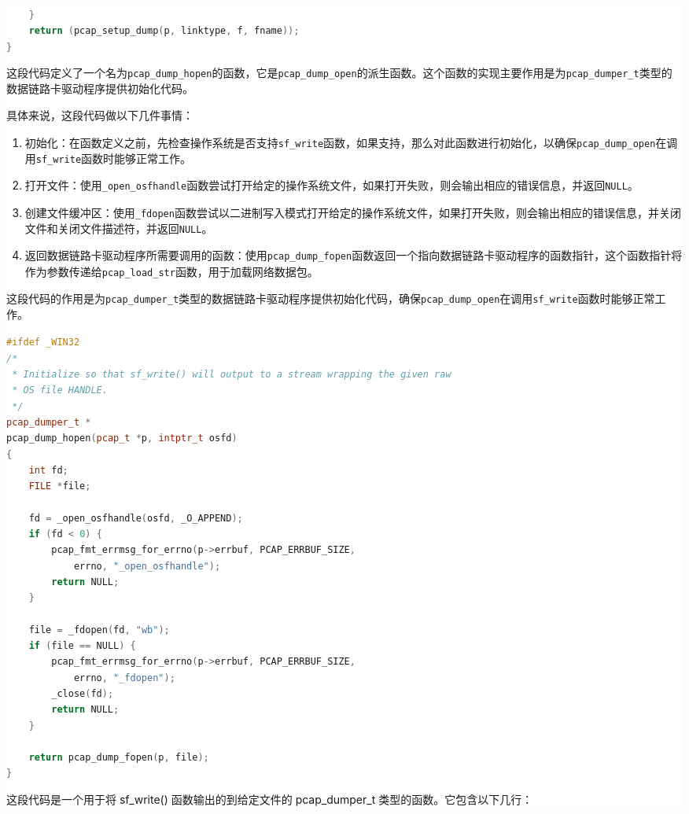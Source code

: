 ```cpp
	}
	return (pcap_setup_dump(p, linktype, f, fname));
}

```

这段代码定义了一个名为`pcap_dump_hopen`的函数，它是`pcap_dump_open`的派生函数。这个函数的实现主要作用是为`pcap_dumper_t`类型的数据链路卡驱动程序提供初始化代码。

具体来说，这段代码做以下几件事情：

1. 初始化：在函数定义之前，先检查操作系统是否支持`sf_write`函数，如果支持，那么对此函数进行初始化，以确保`pcap_dump_open`在调用`sf_write`函数时能够正常工作。

2. 打开文件：使用`_open_osfhandle`函数尝试打开给定的操作系统文件，如果打开失败，则会输出相应的错误信息，并返回`NULL`。

3. 创建文件缓冲区：使用`_fdopen`函数尝试以二进制写入模式打开给定的操作系统文件，如果打开失败，则会输出相应的错误信息，并关闭文件和关闭文件描述符，并返回`NULL`。

4. 返回数据链路卡驱动程序所需要调用的函数：使用`pcap_dump_fopen`函数返回一个指向数据链路卡驱动程序的函数指针，这个函数指针将作为参数传递给`pcap_load_str`函数，用于加载网络数据包。

这段代码的作用是为`pcap_dumper_t`类型的数据链路卡驱动程序提供初始化代码，确保`pcap_dump_open`在调用`sf_write`函数时能够正常工作。


```cpp
#ifdef _WIN32
/*
 * Initialize so that sf_write() will output to a stream wrapping the given raw
 * OS file HANDLE.
 */
pcap_dumper_t *
pcap_dump_hopen(pcap_t *p, intptr_t osfd)
{
	int fd;
	FILE *file;

	fd = _open_osfhandle(osfd, _O_APPEND);
	if (fd < 0) {
		pcap_fmt_errmsg_for_errno(p->errbuf, PCAP_ERRBUF_SIZE,
		    errno, "_open_osfhandle");
		return NULL;
	}

	file = _fdopen(fd, "wb");
	if (file == NULL) {
		pcap_fmt_errmsg_for_errno(p->errbuf, PCAP_ERRBUF_SIZE,
		    errno, "_fdopen");
		_close(fd);
		return NULL;
	}

	return pcap_dump_fopen(p, file);
}
```

这段代码是一个用于将 sf_write() 函数输出的到给定文件的 pcap_dumper_t 类型的函数。它包含以下几行：
